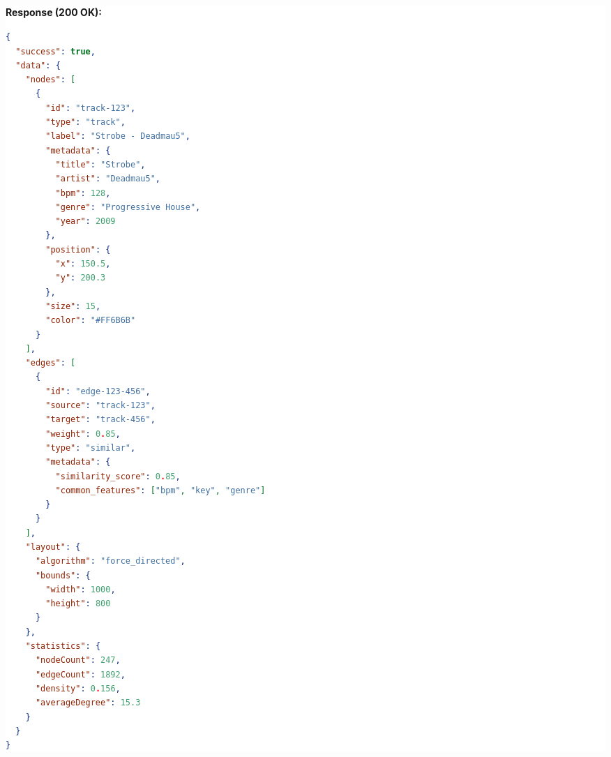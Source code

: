 **Response (200 OK):**
```json
{
  "success": true,
  "data": {
    "nodes": [
      {
        "id": "track-123",
        "type": "track",
        "label": "Strobe - Deadmau5",
        "metadata": {
          "title": "Strobe",
          "artist": "Deadmau5",
          "bpm": 128,
          "genre": "Progressive House",
          "year": 2009
        },
        "position": {
          "x": 150.5,
          "y": 200.3
        },
        "size": 15,
        "color": "#FF6B6B"
      }
    ],
    "edges": [
      {
        "id": "edge-123-456",
        "source": "track-123",
        "target": "track-456",
        "weight": 0.85,
        "type": "similar",
        "metadata": {
          "similarity_score": 0.85,
          "common_features": ["bpm", "key", "genre"]
        }
      }
    ],
    "layout": {
      "algorithm": "force_directed",
      "bounds": {
        "width": 1000,
        "height": 800
      }
    },
    "statistics": {
      "nodeCount": 247,
      "edgeCount": 1892,
      "density": 0.156,
      "averageDegree": 15.3
    }
  }
}
```
